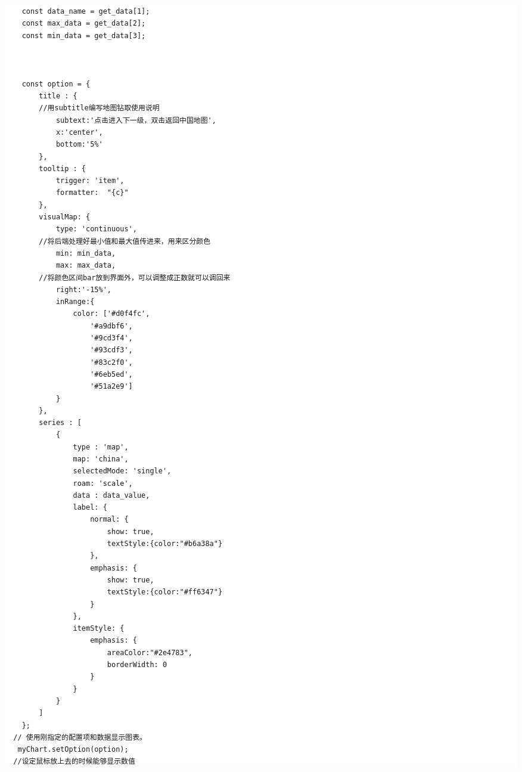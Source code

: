 ```text
    const data_name = get_data[1];
    const max_data = get_data[2];
    const min_data = get_data[3];



    const option = {
        title : {
        //用subtitle编写地图钻取使用说明
            subtext:'点击进入下一级，双击返回中国地图',
            x:'center',
            bottom:'5%'
        },
        tooltip : {
            trigger: 'item',
            formatter:  "{c}"
        },
        visualMap: {
            type: 'continuous',
        //将后端处理好最小值和最大值传进来，用来区分颜色
            min: min_data,
            max: max_data,
        //将颜色区间bar放到界面外，可以调整成正数就可以调回来
            right:'-15%',
            inRange:{
                color: ['#d0f4fc',
                    '#a9dbf6',
                    '#9cd3f4',
                    '#93cdf3',
                    '#83c2f0',
                    '#6eb5ed',
                    '#51a2e9']
            }
        },
        series : [
            {
                type : 'map',
                map: 'china',
                selectedMode: 'single',
                roam: 'scale',
                data : data_value,
                label: {
                    normal: {
                        show: true,
                        textStyle:{color:"#b6a38a"}
                    },
                    emphasis: {
                        show: true,
                        textStyle:{color:"#ff6347"}
                    }
                },
                itemStyle: {
                    emphasis: {
                        areaColor:"#2e4783",
                        borderWidth: 0
                    }
                }
            }
        ]
    };
  // 使用刚指定的配置项和数据显示图表。
   myChart.setOption(option);
  //设定鼠标放上去的时候能够显示数值
```